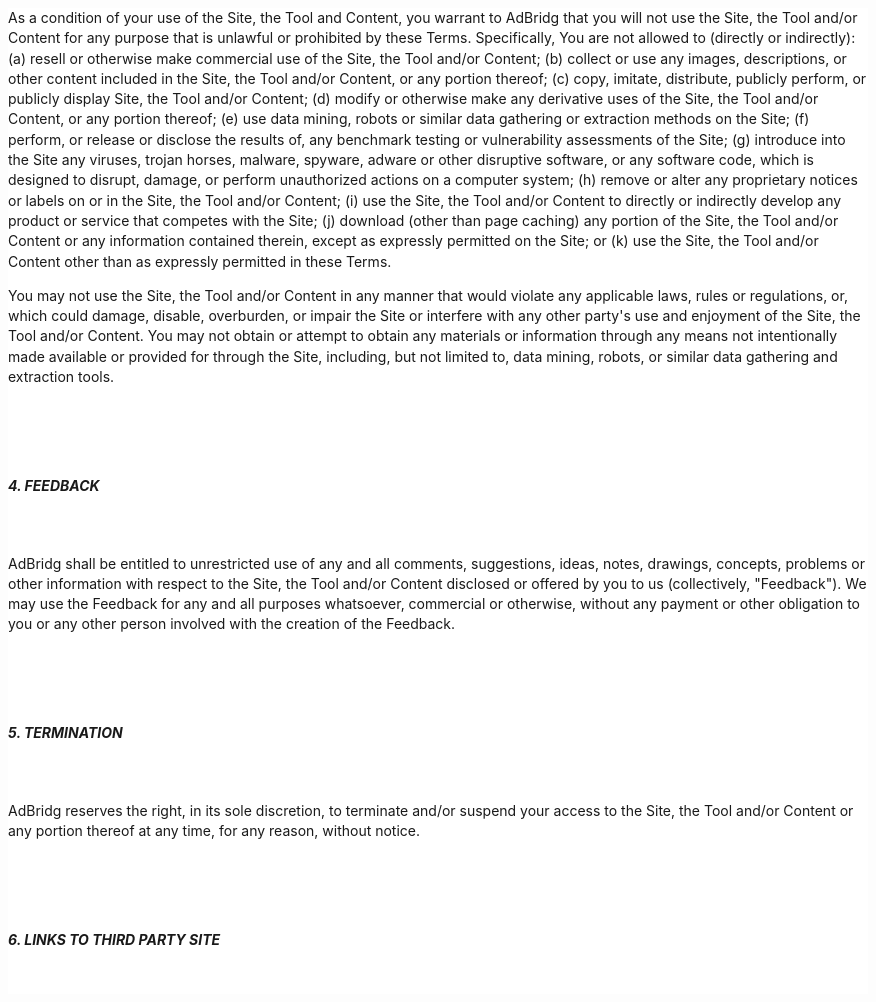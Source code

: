 As a condition of your use of the Site, the Tool and Content, you warrant to AdBridg that you will not use the Site, the Tool and/or Content for any purpose that is unlawful or prohibited by these Terms. Specifically, You are not allowed to (directly or indirectly): (a) resell or otherwise make commercial use of the Site, the Tool and/or Content; (b) collect or use any images, descriptions, or other content included in the Site, the Tool and/or Content, or any portion thereof; (c) copy, imitate, distribute, publicly perform, or publicly display Site, the Tool and/or Content; (d) modify or otherwise make any derivative uses of the Site, the Tool and/or Content, or any portion thereof; (e) use data mining, robots or similar data gathering or extraction methods on the Site; (f) perform, or release or disclose the results of, any benchmark testing or vulnerability assessments of the Site; (g) introduce into the Site any viruses, trojan horses, malware, spyware, adware or other disruptive software, or any software code, which is designed to disrupt, damage, or perform unauthorized actions on a computer system; (h) remove or alter any proprietary notices or labels on or in the Site, the Tool and/or Content; (i) use the Site, the Tool and/or Content to directly or indirectly develop any product or service that competes with the Site; (j) download (other than page caching) any portion of the Site, the Tool and/or Content or any information contained therein, except as expressly permitted on the Site; or (k) use the Site, the Tool and/or Content other than as expressly permitted in these Terms.

You may not use the Site, the Tool and/or Content in any manner that would violate any applicable laws, rules or regulations, or, which could damage, disable, overburden, or impair the Site or interfere with any other party's use and enjoyment of the Site, the Tool and/or Content. You may not obtain or attempt to obtain any materials or information through any means not intentionally made available or provided for through the Site, including, but not limited to, data mining, robots, or similar data gathering and extraction tools.

​

​

##### 4\. FEEDBACK

​

AdBridg shall be entitled to unrestricted use of any and all comments, suggestions, ideas, notes, drawings, concepts, problems or other information with respect to the Site, the Tool and/or Content disclosed or offered by you to us (collectively, "Feedback"). We may use the Feedback for any and all purposes whatsoever, commercial or otherwise, without any payment or other obligation to you or any other person involved with the creation of the Feedback.

​

​

##### 5\. TERMINATION

​

AdBridg reserves the right, in its sole discretion, to terminate and/or suspend your access to the Site, the Tool and/or Content or any portion thereof at any time, for any reason, without notice.

​

​

##### 6\. LINKS TO THIRD PARTY SITE

​
